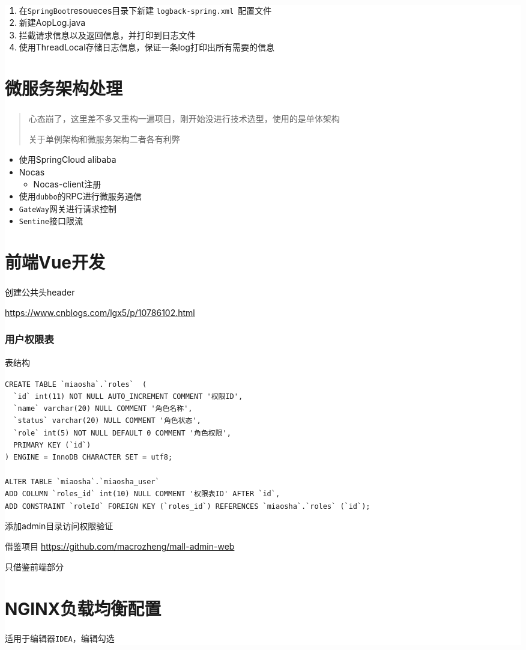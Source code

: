 1. 在`SpringBoot`resoueces目录下新建 `logback-spring.xml `配置文件
2. 新建AopLog.java
3. 拦截请求信息以及返回信息，并打印到日志文件
4. 使用ThreadLocal存储日志信息，保证一条log打印出所有需要的信息

# 微服务架构处理

> 心态崩了，这里差不多又重构一遍项目，刚开始没进行技术选型，使用的是单体架构
>
> 关于单例架构和微服务架构二者各有利弊

- 使用SpringCloud alibaba
- Nocas
    - Nocas-client注册
- 使用`dubbo`的RPC进行微服务通信
- `GateWay`网关进行请求控制
- `Sentine`接口限流

# 前端Vue开发

 创建公共头header

https://www.cnblogs.com/lgx5/p/10786102.html

### 用户权限表

表结构

```mysql
CREATE TABLE `miaosha`.`roles`  (
  `id` int(11) NOT NULL AUTO_INCREMENT COMMENT '权限ID',
  `name` varchar(20) NULL COMMENT '角色名称',
  `status` varchar(20) NULL COMMENT '角色状态',
  `role` int(5) NOT NULL DEFAULT 0 COMMENT '角色权限',
  PRIMARY KEY (`id`)
) ENGINE = InnoDB CHARACTER SET = utf8;

ALTER TABLE `miaosha`.`miaosha_user` 
ADD COLUMN `roles_id` int(10) NULL COMMENT '权限表ID' AFTER `id`,
ADD CONSTRAINT `roleId` FOREIGN KEY (`roles_id`) REFERENCES `miaosha`.`roles` (`id`);
```

添加admin目录访问权限验证

借鉴项目  https://github.com/macrozheng/mall-admin-web

只借鉴前端部分

# NGINX负载均衡配置

适用于编辑器`IDEA`，编辑勾选
